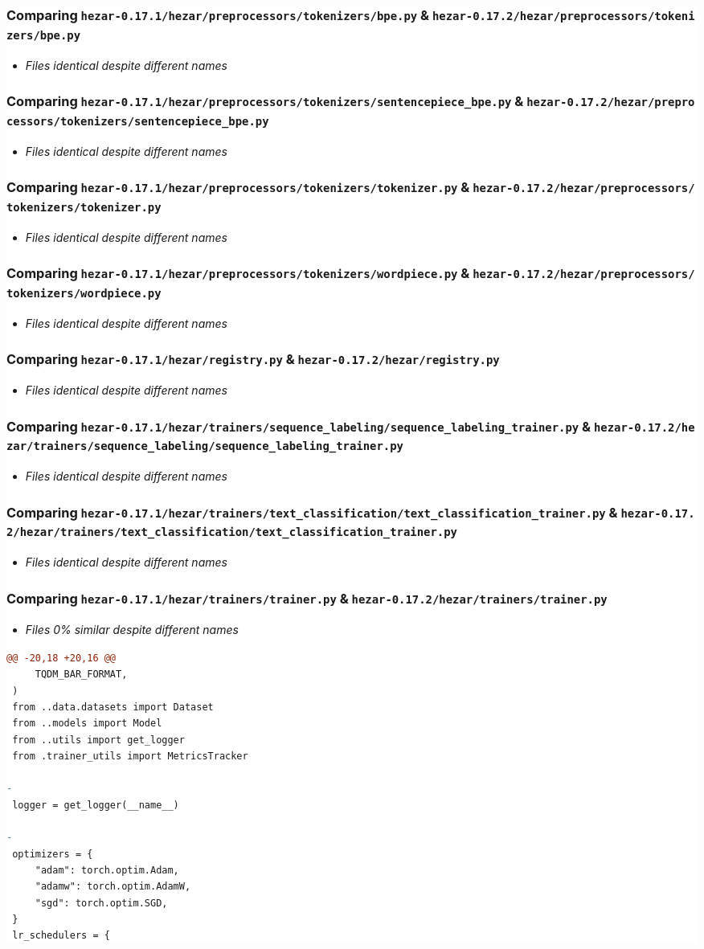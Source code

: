 ### Comparing `hezar-0.17.1/hezar/preprocessors/tokenizers/bpe.py` & `hezar-0.17.2/hezar/preprocessors/tokenizers/bpe.py`

 * *Files identical despite different names*

### Comparing `hezar-0.17.1/hezar/preprocessors/tokenizers/sentencepiece_bpe.py` & `hezar-0.17.2/hezar/preprocessors/tokenizers/sentencepiece_bpe.py`

 * *Files identical despite different names*

### Comparing `hezar-0.17.1/hezar/preprocessors/tokenizers/tokenizer.py` & `hezar-0.17.2/hezar/preprocessors/tokenizers/tokenizer.py`

 * *Files identical despite different names*

### Comparing `hezar-0.17.1/hezar/preprocessors/tokenizers/wordpiece.py` & `hezar-0.17.2/hezar/preprocessors/tokenizers/wordpiece.py`

 * *Files identical despite different names*

### Comparing `hezar-0.17.1/hezar/registry.py` & `hezar-0.17.2/hezar/registry.py`

 * *Files identical despite different names*

### Comparing `hezar-0.17.1/hezar/trainers/sequence_labeling/sequence_labeling_trainer.py` & `hezar-0.17.2/hezar/trainers/sequence_labeling/sequence_labeling_trainer.py`

 * *Files identical despite different names*

### Comparing `hezar-0.17.1/hezar/trainers/text_classification/text_classification_trainer.py` & `hezar-0.17.2/hezar/trainers/text_classification/text_classification_trainer.py`

 * *Files identical despite different names*

### Comparing `hezar-0.17.1/hezar/trainers/trainer.py` & `hezar-0.17.2/hezar/trainers/trainer.py`

 * *Files 0% similar despite different names*

```diff
@@ -20,18 +20,16 @@
     TQDM_BAR_FORMAT,
 )
 from ..data.datasets import Dataset
 from ..models import Model
 from ..utils import get_logger
 from .trainer_utils import MetricsTracker
 
-
 logger = get_logger(__name__)
 
-
 optimizers = {
     "adam": torch.optim.Adam,
     "adamw": torch.optim.AdamW,
     "sgd": torch.optim.SGD,
 }
 lr_schedulers = {
```